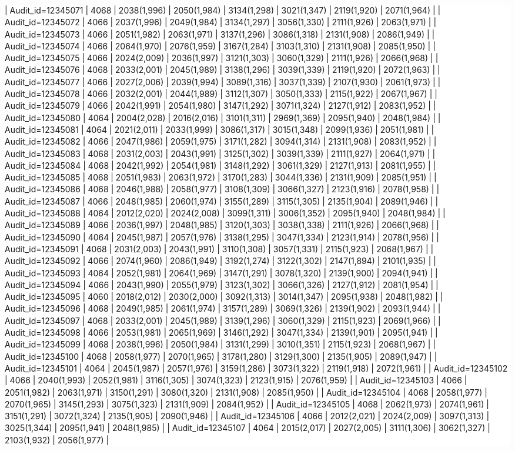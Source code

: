 | Audit_id=12345071 | 4068 | 2038(1,996) | 2050(1,984) | 3134(1,298) | 3021(1,347) | 2119(1,920) | 2071(1,964) |
| Audit_id=12345072 | 4066 | 2037(1,996) | 2049(1,984) | 3134(1,297) | 3056(1,330) | 2111(1,926) | 2063(1,971) |
| Audit_id=12345073 | 4066 | 2051(1,982) | 2063(1,971) | 3137(1,296) | 3086(1,318) | 2131(1,908) | 2086(1,949) |
| Audit_id=12345074 | 4066 | 2064(1,970) | 2076(1,959) | 3167(1,284) | 3103(1,310) | 2131(1,908) | 2085(1,950) |
| Audit_id=12345075 | 4066 | 2024(2,009) | 2036(1,997) | 3121(1,303) | 3060(1,329) | 2111(1,926) | 2066(1,968) |
| Audit_id=12345076 | 4068 | 2033(2,001) | 2045(1,989) | 3138(1,296) | 3039(1,339) | 2119(1,920) | 2072(1,963) |
| Audit_id=12345077 | 4066 | 2027(2,006) | 2039(1,994) | 3089(1,316) | 3037(1,339) | 2107(1,930) | 2061(1,973) |
| Audit_id=12345078 | 4066 | 2032(2,001) | 2044(1,989) | 3112(1,307) | 3050(1,333) | 2115(1,922) | 2067(1,967) |
| Audit_id=12345079 | 4066 | 2042(1,991) | 2054(1,980) | 3147(1,292) | 3071(1,324) | 2127(1,912) | 2083(1,952) |
| Audit_id=12345080 | 4064 | 2004(2,028) | 2016(2,016) | 3101(1,311) | 2969(1,369) | 2095(1,940) | 2048(1,984) |
| Audit_id=12345081 | 4064 | 2021(2,011) | 2033(1,999) | 3086(1,317) | 3015(1,348) | 2099(1,936) | 2051(1,981) |
| Audit_id=12345082 | 4066 | 2047(1,986) | 2059(1,975) | 3171(1,282) | 3094(1,314) | 2131(1,908) | 2083(1,952) |
| Audit_id=12345083 | 4068 | 2031(2,003) | 2043(1,991) | 3125(1,302) | 3039(1,339) | 2111(1,927) | 2064(1,971) |
| Audit_id=12345084 | 4068 | 2042(1,992) | 2054(1,981) | 3148(1,292) | 3061(1,329) | 2127(1,913) | 2081(1,955) |
| Audit_id=12345085 | 4068 | 2051(1,983) | 2063(1,972) | 3170(1,283) | 3044(1,336) | 2131(1,909) | 2085(1,951) |
| Audit_id=12345086 | 4068 | 2046(1,988) | 2058(1,977) | 3108(1,309) | 3066(1,327) | 2123(1,916) | 2078(1,958) |
| Audit_id=12345087 | 4066 | 2048(1,985) | 2060(1,974) | 3155(1,289) | 3115(1,305) | 2135(1,904) | 2089(1,946) |
| Audit_id=12345088 | 4064 | 2012(2,020) | 2024(2,008) | 3099(1,311) | 3006(1,352) | 2095(1,940) | 2048(1,984) |
| Audit_id=12345089 | 4066 | 2036(1,997) | 2048(1,985) | 3120(1,303) | 3038(1,338) | 2111(1,926) | 2066(1,968) |
| Audit_id=12345090 | 4064 | 2045(1,987) | 2057(1,976) | 3138(1,295) | 3047(1,334) | 2123(1,914) | 2078(1,956) |
| Audit_id=12345091 | 4068 | 2031(2,003) | 2043(1,991) | 3110(1,308) | 3057(1,331) | 2115(1,923) | 2068(1,967) |
| Audit_id=12345092 | 4066 | 2074(1,960) | 2086(1,949) | 3192(1,274) | 3122(1,302) | 2147(1,894) | 2101(1,935) |
| Audit_id=12345093 | 4064 | 2052(1,981) | 2064(1,969) | 3147(1,291) | 3078(1,320) | 2139(1,900) | 2094(1,941) |
| Audit_id=12345094 | 4066 | 2043(1,990) | 2055(1,979) | 3123(1,302) | 3066(1,326) | 2127(1,912) | 2081(1,954) |
| Audit_id=12345095 | 4060 | 2018(2,012) | 2030(2,000) | 3092(1,313) | 3014(1,347) | 2095(1,938) | 2048(1,982) |
| Audit_id=12345096 | 4068 | 2049(1,985) | 2061(1,974) | 3157(1,289) | 3069(1,326) | 2139(1,902) | 2093(1,944) |
| Audit_id=12345097 | 4068 | 2033(2,001) | 2045(1,989) | 3139(1,296) | 3060(1,329) | 2115(1,923) | 2069(1,966) |
| Audit_id=12345098 | 4066 | 2053(1,981) | 2065(1,969) | 3146(1,292) | 3047(1,334) | 2139(1,901) | 2095(1,941) |
| Audit_id=12345099 | 4068 | 2038(1,996) | 2050(1,984) | 3131(1,299) | 3010(1,351) | 2115(1,923) | 2068(1,967) |
| Audit_id=12345100 | 4068 | 2058(1,977) | 2070(1,965) | 3178(1,280) | 3129(1,300) | 2135(1,905) | 2089(1,947) |
| Audit_id=12345101 | 4064 | 2045(1,987) | 2057(1,976) | 3159(1,286) | 3073(1,322) | 2119(1,918) | 2072(1,961) |
| Audit_id=12345102 | 4066 | 2040(1,993) | 2052(1,981) | 3116(1,305) | 3074(1,323) | 2123(1,915) | 2076(1,959) |
| Audit_id=12345103 | 4066 | 2051(1,982) | 2063(1,971) | 3150(1,291) | 3080(1,320) | 2131(1,908) | 2085(1,950) |
| Audit_id=12345104 | 4068 | 2058(1,977) | 2070(1,965) | 3145(1,293) | 3075(1,323) | 2131(1,909) | 2084(1,952) |
| Audit_id=12345105 | 4068 | 2062(1,973) | 2074(1,961) | 3151(1,291) | 3072(1,324) | 2135(1,905) | 2090(1,946) |
| Audit_id=12345106 | 4066 | 2012(2,021) | 2024(2,009) | 3097(1,313) | 3025(1,344) | 2095(1,941) | 2048(1,985) |
| Audit_id=12345107 | 4064 | 2015(2,017) | 2027(2,005) | 3111(1,306) | 3062(1,327) | 2103(1,932) | 2056(1,977) |